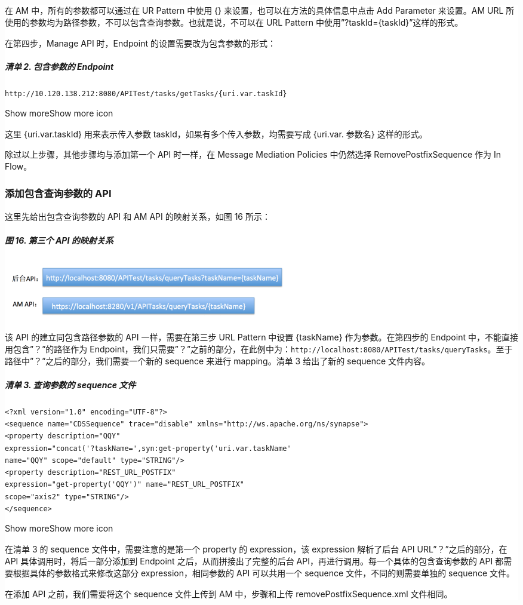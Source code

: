 在 AM 中，所有的参数都可以通过在 UR Pattern 中使用 {} 来设置，也可以在方法的具体信息中点击 Add Parameter 来设置。AM URL 所使用的参数均为路径参数，不可以包含查询参数。也就是说，不可以在 URL Pattern 中使用”?taskId={taskId}”这样的形式。

在第四步，Manage API 时，Endpoint 的设置需要改为包含参数的形式：

##### 清单 2\. 包含参数的 Endpoint

```
http://10.120.138.212:8080/APITest/tasks/getTasks/{uri.var.taskId}

```

Show moreShow more icon

这里 {uri.var.taskId} 用来表示传入参数 taskId，如果有多个传入参数，均需要写成 {uri.var. 参数名} 这样的形式。

除过以上步骤，其他步骤均与添加第一个 API 时一样，在 Message Mediation Policies 中仍然选择 RemovePostfixSequence 作为 In Flow。

### 添加包含查询参数的 API

这里先给出包含查询参数的 API 和 AM API 的映射关系，如图 16 所示：

##### 图 16\. 第三个 API 的映射关系

![图 16. 第三个 API 的映射关系](../ibm_articles_img/os-cn-wso2-manager-rest-api_images_img016.png)

该 API 的建立同包含路径参数的 API 一样，需要在第三步 URL Pattern 中设置 {taskName} 作为参数。在第四步的 Endpoint 中，不能直接用包含”？”的路径作为 Endpoint，我们只需要”？”之前的部分，在此例中为：`http://localhost:8080/APITest/tasks/queryTasks`。至于路径中”？”之后的部分，我们需要一个新的 sequence 来进行 mapping。清单 3 给出了新的 sequence 文件内容。

##### 清单 3\. 查询参数的 sequence 文件

```
<?xml version="1.0" encoding="UTF-8"?>
<sequence name="CDSSequence" trace="disable" xmlns="http://ws.apache.org/ns/synapse">
<property description="QQY"
expression="concat('?taskName=',syn:get-property('uri.var.taskName'
name="QQY" scope="default" type="STRING"/>
<property description="REST_URL_POSTFIX"
expression="get-property('QQY')" name="REST_URL_POSTFIX"
scope="axis2" type="STRING"/>
</sequence>

```

Show moreShow more icon

在清单 3 的 sequence 文件中，需要注意的是第一个 property 的 expression，该 expression 解析了后台 API URL”？”之后的部分，在 API 具体调用时，将后一部分添加到 Endpoint 之后，从而拼接出了完整的后台 API，再进行调用。每一个具体的包含查询参数的 API 都需要根据具体的参数格式来修改这部分 expression，相同参数的 API 可以共用一个 sequence 文件，不同的则需要单独的 sequence 文件。

在添加 API 之前，我们需要将这个 sequence 文件上传到 AM 中，步骤和上传 removePostfixSequence.xml 文件相同。
